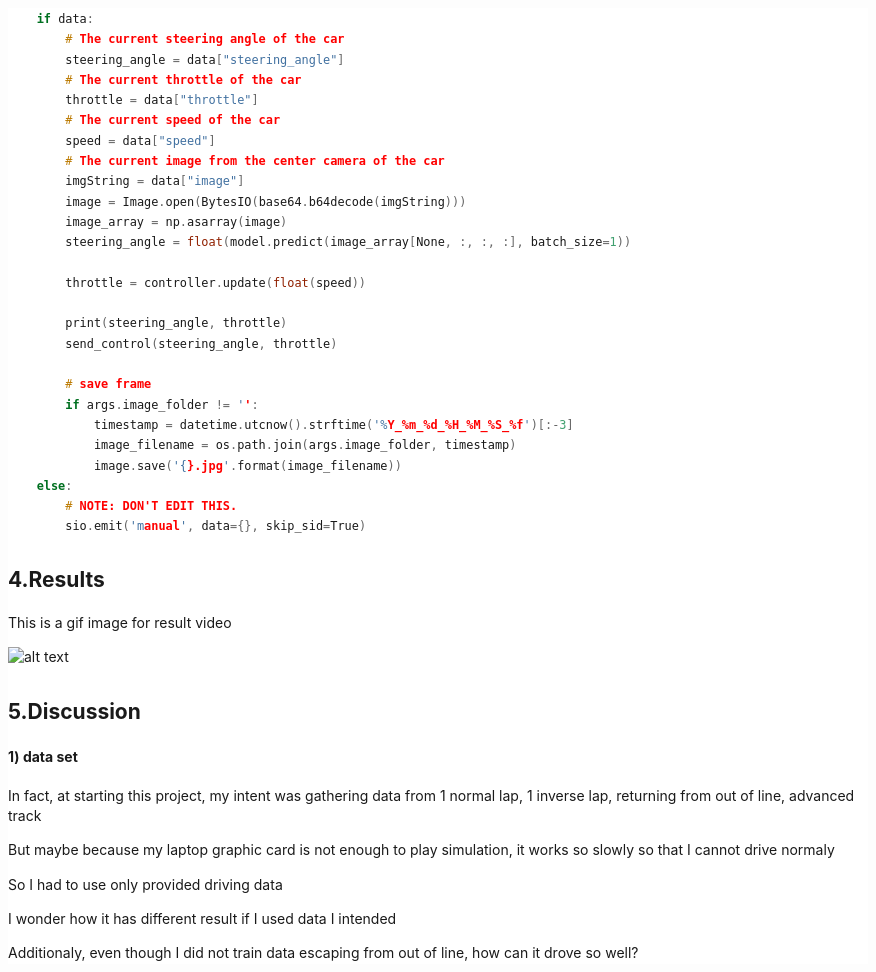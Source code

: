 ```c++
    if data:
        # The current steering angle of the car
        steering_angle = data["steering_angle"]
        # The current throttle of the car
        throttle = data["throttle"]
        # The current speed of the car
        speed = data["speed"]
        # The current image from the center camera of the car
        imgString = data["image"]
        image = Image.open(BytesIO(base64.b64decode(imgString)))
        image_array = np.asarray(image)
        steering_angle = float(model.predict(image_array[None, :, :, :], batch_size=1))

        throttle = controller.update(float(speed))

        print(steering_angle, throttle)
        send_control(steering_angle, throttle)

        # save frame
        if args.image_folder != '':
            timestamp = datetime.utcnow().strftime('%Y_%m_%d_%H_%M_%S_%f')[:-3]
            image_filename = os.path.join(args.image_folder, timestamp)
            image.save('{}.jpg'.format(image_filename))
    else:
        # NOTE: DON'T EDIT THIS.
        sio.emit('manual', data={}, skip_sid=True)
```


## 4.Results

This is a gif image for result video

![alt text][image3-1]


## 5.Discussion

#### 1) data set

In fact, at starting this project, my intent was gathering data from 1 normal lap, 1 inverse lap, returning from out of line,
advanced track

But maybe because my laptop graphic card is not enough to play simulation, it works so slowly so that I cannot drive normaly

So I had to use only provided driving data

I wonder how it has different result if I used data I intended

Additionaly, even though I did not train data escaping from out of line, how can it drove so well?


[//]: # (Image References)
[image1-1]: ./images/1.1_Percaptron,Lambda.JPG "RESULT1"
[image1-2]: ./images/2.LeNet.JPG "RESULT2"
[image1-3]: ./images/3.Center,Left,Right_images.JPG "RESULT3"
[image1-4]: ./images/4.Cropping.JPG "RESULT4"
[image1-5]: ./images/5.NVIDIA_architecture.JPG "RESULT5"
[image2-1]: ./images/NVIDIA_CNN_architecture.png "NVIDIA"
[image3-1]: ./images/Behavioral_cloning_gif.gif "RESULT GIF"